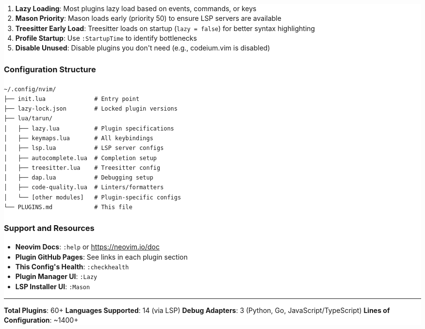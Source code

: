 1. **Lazy Loading**: Most plugins lazy load based on events, commands, or keys
2. **Mason Priority**: Mason loads early (priority 50) to ensure LSP servers are available
3. **Treesitter Early Load**: Treesitter loads on startup (`lazy = false`) for better syntax highlighting
4. **Profile Startup**: Use `:StartupTime` to identify bottlenecks
5. **Disable Unused**: Disable plugins you don't need (e.g., codeium.vim is disabled)

### Configuration Structure

```
~/.config/nvim/
├── init.lua              # Entry point
├── lazy-lock.json        # Locked plugin versions
├── lua/tarun/
│   ├── lazy.lua          # Plugin specifications
│   ├── keymaps.lua       # All keybindings
│   ├── lsp.lua           # LSP server configs
│   ├── autocomplete.lua  # Completion setup
│   ├── treesitter.lua    # Treesitter config
│   ├── dap.lua           # Debugging setup
│   ├── code-quality.lua  # Linters/formatters
│   └── [other modules]   # Plugin-specific configs
└── PLUGINS.md            # This file
```

### Support and Resources

- **Neovim Docs**: `:help` or https://neovim.io/doc
- **Plugin GitHub Pages**: See links in each plugin section
- **This Config's Health**: `:checkhealth`
- **Plugin Manager UI**: `:Lazy`
- **LSP Installer UI**: `:Mason`

---

**Total Plugins**: 60+
**Languages Supported**: 14 (via LSP)
**Debug Adapters**: 3 (Python, Go, JavaScript/TypeScript)
**Lines of Configuration**: ~1400+
